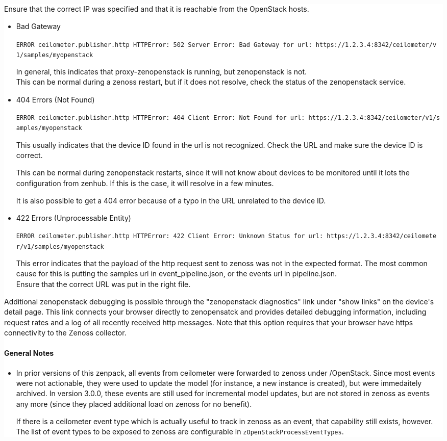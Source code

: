   Ensure that the correct IP was specified and that it is reachable from the OpenStack hosts.

* Bad Gateway

  ```
  ERROR ceilometer.publisher.http HTTPError: 502 Server Error: Bad Gateway for url: https://1.2.3.4:8342/ceilometer/v1/samples/myopenstack
  ```

  In general, this indicates that proxy-zenopenstack is running, but zenopenstack is not.  
  This can be normal during a zenoss restart, but if it does not resolve, check the 
  status of the zenopenstack service.
 
* 404 Errors (Not Found)

  ```
  ERROR ceilometer.publisher.http HTTPError: 404 Client Error: Not Found for url: https://1.2.3.4:8342/ceilometer/v1/samples/myopenstack
  ```

  This usually indicates that the device ID found in the url is not recognized.   Check the
  URL and make sure the device ID is correct.

  This can be normal during zenopenstack restarts, since it will not know about devices to
  be monitored until it lots the configuration from zenhub.  If this is the case, it will
  resolve in a few minutes.

  It is also possible to get a 404 error because of a typo in the URL unrelated to the device ID.  

* 422 Errors (Unprocessable Entity)

  ```
  ERROR ceilometer.publisher.http HTTPError: 422 Client Error: Unknown Status for url: https://1.2.3.4:8342/ceilometer/v1/samples/myopenstack
  ```

  This error indicates that the payload of the http request sent to zenoss was
  not in the expected format.  The most common cause for this is putting the
  samples url in event_pipeline.json, or the events url in pipeline.json.  
  Ensure that the correct URL was put in the right file.


Additional zenopenstack debugging is possible through the "zenopenstack diagnostics"
link under "show links" on the device's detail page.  This link connects your browser
directly to zenopensatck and provides detailed debugging information, including
request rates and a log of all recently received http messages.   Note that this
option requires that your browser have https connectivity to the Zenoss collector.


#### General Notes

*   In prior versions of this zenpack, all events from ceilometer were
    forwarded to zenoss under /OpenStack.   Since most events were not actionable,
    they were used to update the model (for instance, a new instance is created),
    but were immedaitely archived.    In version 3.0.0, these events are still
    used for incremental model updates, but are not stored in zenoss as events
    any more  (since they placed additional load on zenoss for no benefit).   

    If there is a ceilometer event type which is actually useful to track in
    zenoss as an event, that capability still exists, however.   The list of event
    types to be exposed to zenoss are configurable in `zOpenStackProcessEventTypes`.
